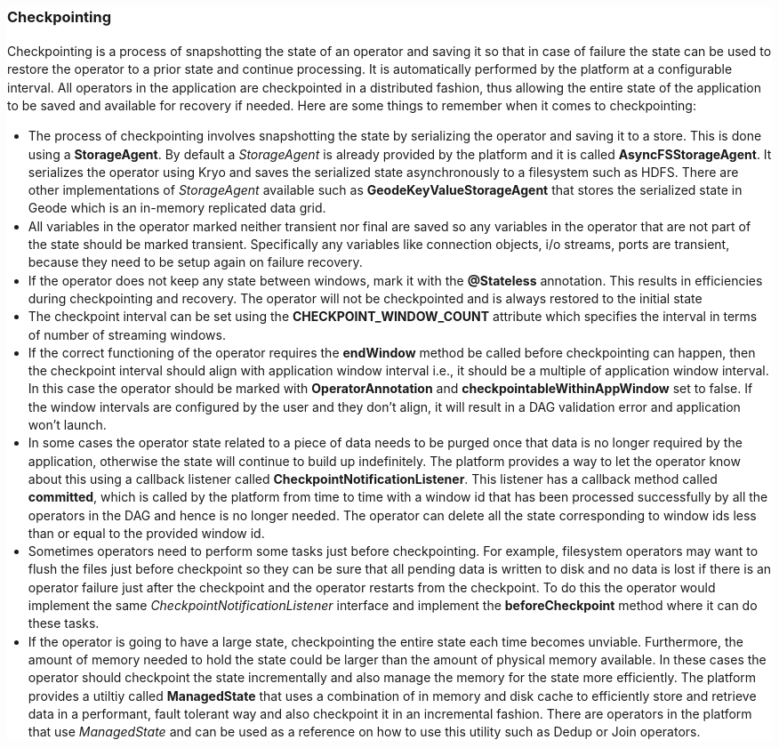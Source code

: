 ### Checkpointing

Checkpointing is a process of snapshotting the state of an operator and saving it so that in case of failure the state can be used to restore the operator to a prior state and continue processing. It is automatically performed by the platform at a configurable interval. All operators in the application are checkpointed in a distributed fashion, thus allowing the entire state of the application to be saved and available for recovery if needed. Here are some things to remember when it comes to checkpointing:

* The process of checkpointing involves snapshotting the state by serializing the operator and saving it to a store. This is done using a **StorageAgent**. By default a *StorageAgent* is already provided by the platform and it is called **AsyncFSStorageAgent**. It serializes the operator using Kryo and saves the serialized state asynchronously to a filesystem such as HDFS. There are other implementations of *StorageAgent* available such as **GeodeKeyValueStorageAgent** that stores the serialized state in Geode which is an in-memory replicated data grid.
* All variables in the operator marked neither transient nor final are saved so any variables in the operator that are not part of the state should be marked transient. Specifically any variables like connection objects, i/o streams, ports are transient, because they need to be setup again on failure recovery.
* If the operator does not keep any state between windows, mark it with the **@Stateless** annotation. This results in efficiencies during checkpointing and recovery. The operator will not be checkpointed and is always restored to the initial state
* The checkpoint interval can be set using the **CHECKPOINT\_WINDOW\_COUNT** attribute which specifies the interval in terms of number of streaming windows.
* If the correct functioning of the operator requires the **endWindow** method be called before checkpointing can happen, then the checkpoint interval should align with application window interval i.e., it should be a multiple of application window interval. In this case the operator should be marked with **OperatorAnnotation** and **checkpointableWithinAppWindow** set to false. If the window intervals are configured by the user and they don’t align, it will result in a DAG validation error and application won’t launch.
* In some cases the operator state related to a piece of data needs to be purged once that data is no longer required by the application, otherwise the state will continue to build up indefinitely. The platform provides a way to let the operator know about this using a callback listener called **CheckpointNotificationListener**. This listener has a callback method called **committed**, which is called by the platform from time to time with a window id that has been processed successfully by all the operators in the DAG and hence is no longer needed. The operator can delete all the state corresponding to window ids less than or equal to the provided window id.
* Sometimes operators need to perform some tasks just before checkpointing. For example, filesystem operators may want to flush the files just before checkpoint so they can be sure that all pending data is written to disk and no data is lost if there is an operator failure just after the checkpoint and the operator restarts from the checkpoint. To do this the operator would implement the same *CheckpointNotificationListener* interface and implement the **beforeCheckpoint** method where it can do these tasks.
* If the operator is going to have a large state, checkpointing the entire state each time becomes unviable. Furthermore, the amount of memory needed to hold the state could be larger than the amount of physical memory available. In these cases the operator should checkpoint the state incrementally and also manage the memory for the state more efficiently. The platform provides a utiltiy called **ManagedState** that uses a combination of in memory and disk cache to efficiently store and retrieve data in a performant, fault tolerant way and also checkpoint it in an incremental fashion. There are operators in the platform that use *ManagedState* and can be used as a reference on how to use this utility such as Dedup or Join operators.
